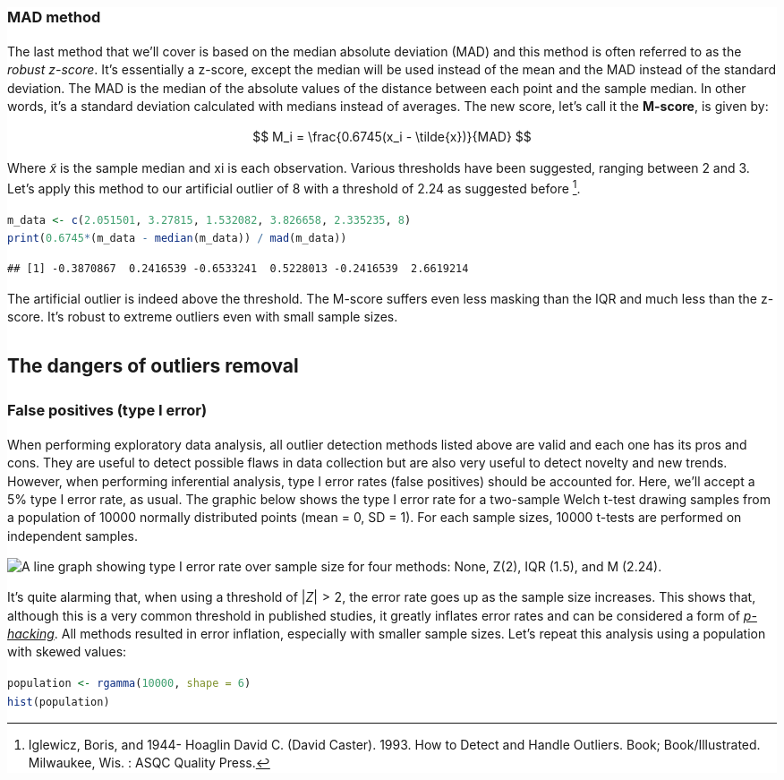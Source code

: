 ### MAD method

The last method that we’ll cover is based on the median absolute deviation (MAD) and this method is often referred to as the _robust z-score_. It’s essentially a z-score, except the median will be used instead of the mean and the MAD instead of the standard deviation. The MAD is the median of the absolute values of the distance between each point and the sample median. In other words, it’s a standard deviation calculated with medians instead of averages. The new score, let’s call it the **M-score**, is given by:

$$
M_i = \frac{0.6745(x_i - \tilde{x})}{MAD}
$$

Where $\tilde{x}$ is the sample median and xi is each observation. Various thresholds have been suggested, ranging between 2 and 3. Let’s apply this method to our artificial outlier of 8 with a threshold of 2.24 as suggested before [^outlier_book].

[^outlier_book]: Iglewicz, Boris, and 1944- Hoaglin David C. (David Caster). 1993. How to Detect and Handle Outliers. Book; Book/Illustrated. Milwaukee, Wis. : ASQC Quality Press.

```r
m_data <- c(2.051501, 3.27815, 1.532082, 3.826658, 2.335235, 8)
print(0.6745*(m_data - median(m_data)) / mad(m_data))
```

```text
## [1] -0.3870867  0.2416539 -0.6533241  0.5228013 -0.2416539  2.6619214
```

The artificial outlier is indeed above the threshold. The M-score suffers even less masking than the IQR and much less than the z-score. It’s robust to extreme outliers even with small sample sizes.

## The dangers of outliers removal

### False positives (type I error)

When performing exploratory data analysis, all outlier detection methods listed above are valid and each one has its pros and cons. They are useful to detect possible flaws in data collection but are also very useful to detect novelty and new trends. However, when performing inferential analysis, type I error rates (false positives) should be accounted for. Here, we’ll accept a 5% type I error rate, as usual. The graphic below shows the type I error rate for a two-sample Welch t-test drawing samples from a population of 10000 normally distributed points (mean = 0, SD = 1). For each sample sizes, 10000 t-tests are performed on independent samples.

![A line graph showing type I error rate over sample size for four methods: None, Z(2), IQR (1.5), and M (2.24).](/src/assets/images/basics_outlier_detection/unnamed-chunk-8-1.png)

It’s quite alarming that, when using a threshold of $|Z| > 2$, the error rate goes up as the sample size increases. This shows that, although this is a very common threshold in published studies, it greatly inflates error rates and can be considered a form of [_p-hacking_](https://en.wikipedia.org/wiki/Data_dredging). All methods resulted in error inflation, especially with smaller sample sizes. Let’s repeat this analysis using a population with skewed values:

```r
population <- rgamma(10000, shape = 6)
hist(population)
```
